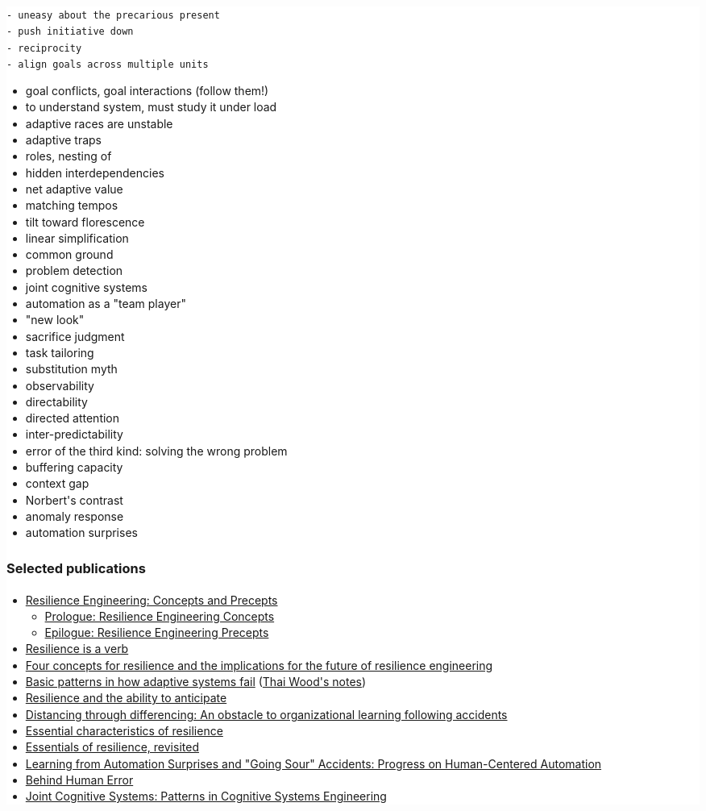     - uneasy about the precarious present
    - push initiative down
    - reciprocity
    - align goals across multiple units
* goal conflicts, goal interactions (follow them!)
* to understand system, must study it under load
* adaptive races are unstable
* adaptive traps
* roles, nesting of
* hidden interdependencies
* net adaptive value
* matching tempos
* tilt toward florescence
* linear simplification
* common ground
* problem detection
* joint cognitive systems
* automation as a "team player"
* "new look"
* sacrifice judgment
* task tailoring
* substitution myth
* observability
* directability
* directed attention
* inter-predictability
* error of the third kind: solving the wrong problem
* buffering capacity
* context gap
* Norbert's contrast
* anomaly response
* automation surprises

### Selected publications

* [Resilience Engineering: Concepts and Precepts](https://www.amazon.com/gp/product/B009KNDF64/ref=x_gr_w_glide_bb?ie=UTF8&tag=x_gr_w_glide_bb-20&linkCode=as2&camp=1789&creative=9325&creativeASIN=B009KNDF64&SubscriptionId=1MGPYB6YW3HWK55XCGG2)
    - [Prologue: Resilience Engineering Concepts](http://erikhollnagel.com/onewebmedia/Prologue.pdf)
    - [Epilogue: Resilience Engineering Precepts](https://www.researchgate.net/publication/265074845_Epilogue_Resilience_Engineering_Precepts)
* [Resilience is a verb](https://www.researchgate.net/publication/329035477_Resilience_is_a_Verb)
* [Four concepts for resilience and the implications for the future of resilience engineering](https://www.researchgate.net/publication/276139783_Four_concepts_for_resilience_and_the_implications_for_the_future_of_resilience_engineering)
* [Basic patterns in how adaptive systems fail](https://www.researchgate.net/publication/284324002_Basic_patterns_in_how_adaptive_systems_fail) ([Thai Wood's notes](https://resilienceroundup.com/issues/34/))
* [Resilience and the ability to anticipate](https://www.researchgate.net/publication/285487326_Resilience_and_the_ability_to_anticipate)
* [Distancing through differencing: An obstacle to organizational learning following accidents](https://www.researchgate.net/publication/292504703_Distancing_through_differencing_An_obstacle_to_organizational_learning_following_accidents)
* [Essential characteristics of resilience](https://www.researchgate.net/publication/284328979_Essential_characteristics_of_resilience)
* [Essentials of resilience, revisited](https://www.researchgate.net/publication/330116587_4_Essentials_of_resilience_revisited)
* [Learning from Automation Surprises and "Going Sour" Accidents: Progress on Human-Centered Automation](https://ntrs.nasa.gov/archive/nasa/casi.ntrs.nasa.gov/19980016965.pdf)
* [Behind Human Error]
* [Joint Cognitive Systems: Patterns in Cognitive Systems Engineering](https://www.amazon.com/gp/product/0849339332/ref=x_gr_w_bb?ie=UTF8&tag=x_gr_w_bb-20&linkCode=as2&camp=1789&creative=9325&creativeASIN=0849339332&SubscriptionId=1MGPYB6YW3HWK55XCGG2)

[Ironies of automation]: https://www.ise.ncsu.edu/wp-content/uploads/2017/02/Bainbridge_1983_Automatica.pdf
[Team Coordination in Escalating Situations: An Empirical Study Using Mid-Fidelity Simulation]: https://portal.research.lu.se/ws/files/1376441/3014838.pdf
[Behind Human Error]: https://www.amazon.com/Behind-Human-Error-David-Woods/dp/0754678342
[Cognitive consequences of clumsy automation on high workload, high consequence human performance]: https://ntrs.nasa.gov/search.jsp?R=19910011398
[Implications of automation surprises in aviation for the future of total intravenous anesthesia (TIVA)]: https://doi.org/10.1016/S0952-8180(96)90009-4
[The Messy Details: Insights From the Study of Technical Work in Healthcare]: https://doi.org/10.1109%2FTSMCA.2004.836802
[Nosocomial automation: technology-induced complexity and human performance]: https://www.researchgate.net/profile/David_Woods11/publication/224649052_Nosocomial_automation_technology-induced_complexity_and_human_performance/links/59399b1da6fdcc58ae902c49/Nosocomial-automation-technology-induced-complexity-and-human-performance.pdf
[The New Look at Error, Safety, and Failure: A Primer for Health Care]: https://pdfs.semanticscholar.org/67f7/53ec089e5a8879f241e2be867dad0a2026fb.pdf
[Grounding explanations in evolving, diagnostic situations]: https://pdfs.semanticscholar.org/1bed/356b5aa67c701f5bad6d943768622095f418.pdf
[A Tale of Two Stories: Contrasting Views of Patient Safety]: https://www.researchgate.net/publication/245102691_A_Tale_of_Two_Stories_Contrasting_Views_of_Patient_Safety
[Perspectives on Human Error: Hindsight Biases and Local Rationality]: https://www.nifc.gov/PUBLICATIONS/acc_invest_march2010/speakers/Perspectives%20on%20Human%20Error.pdf
[Mistaking Error]: https://www.researchgate.net/publication/328149714_Mistaking_Error
[Adapting to new technology in the operating room]: https://www.researchgate.net/publication/14230576_Adapting_to_New_Technology_in_the_Operating_Room
[Collaborative Cross-Checking to Enhance Resilience]: https://www.researchgate.net/publication/220579448_Collaborative_Cross-Checking_to_Enhance_Resilience
[Resilience Engineering: New directions for measuring and maintaining safety in complex systems]: https://pdfs.semanticscholar.org/a0d3/9cc66adc64e297048a32b71aeee209a451af.pdf
[The Role of Automation in Complex System Failures]: https://www.researchgate.net/publication/232191704_The_Role_of_Automation_in_Complex_System_Failures
[New Arctic Air Crash Aftermath Role-Play Simulation Orchestrating a Fundamental Surprise]: https://www.researchgate.net/publication/2484621_New_Arctic_Air_Crash_Aftermath_Role-Play_Simulation_Orchestrating_a_Fundamental_Surprise
[Nine Steps to Move Forward From Error]: http://csel.eng.ohio-state.edu/productions/pexis/readings/submod4/nine%20steps%20CTW2002.pdf
[Panel discussion: Safety Culture, Lean, and DevOps]: https://www.youtube.com/watch?v=gtxtb9z_4FY&feature=youtu.be
[Human factors and folk models]: https://link.springer.com/article/10.1007%2Fs10111-003-0136-9
[Common Ground and Coordination in Joint Activity]: http://jeffreymbradshaw.net/publications/Common_Ground_Single.pdf
[A rose by any other name...would probably be given an acronym]: https://www.researchgate.net/publication/3454029_A_rose_by_any_other_namewould_probably_be_given_an_acronym
[The Seven Deadly Myths of "Autonomous Systems"]: https://www.researchgate.net/publication/260304859_The_Seven_Deadly_Myths_of_Autonomous_Systems
[Toward a Theory of Complex and Cognitive Systems]: https://www.researchgate.net/publication/3454245_Toward_a_Theory_of_Complex_and_Cognitive_Systems
[Resilience Engineering: Concepts and Precepts]: https://www.amazon.com/gp/product/B009KNDF64/ref=x_gr_w_glide_bb?ie=UTF8&tag=x_gr_w_glide_bb-20&linkCode=as2&camp=1789&creative=9325&creativeASIN=B009KNDF64&SubscriptionId=1MGPYB6YW3HWK55XCGG2
[Anomaly Response]: https://docs.wixstatic.com/ugd/3ad081_f46dda684154447583c8a5b282b60cc2.pdf
[Cognitive Systems Engineering: New wine in new bottles]: https://www.ida.liu.se/~729A15/mtrl/CSEnew.pdf?utm_campaign=Resilience%20Roundup&utm_medium=email&utm_source=Revue%20newsletter
[Resilience Roundup]: https://resilienceroundup.com/
[Mapping Cognitive Demands in Complex Problem-Solving Worlds]: https://www.researchgate.net/publication/220108174_Mapping_Cognitive_Demands_in_Complex_Problem-Solving_Worlds<Paste>
[Problem detection]: https://www.researchgate.net/publication/220579480_Problem_detection
[Ten challenges for making automation a team player]: https://ieeexplore.ieee.org/abstract/document/1363742
[Patterns in Cooperative Cognition]: https://www.researchgate.net/publication/262449980_Patterns_in_Cooperative_Cognition
[Replacing Hindsight With Insight: Toward Better Understanding of Diagnostic Failures]: https://www.semanticscholar.org/paper/Replacing-hindsight-with-insight%3A-toward-better-of-Wears-Nemeth/1bef45cae7375eddc8ee584dff100d200d812a8d
[Resilience engineering in practice: a guidebook]: https://www.crcpress.com/Resilience-Engineering-in-Practice-A-Guidebook/Paries-Wreathall-Hollnagel/p/book/9781472420749
[Using observational study as a tool for discovery: uncovering cognitive and collaborative demands and adaptive strategies]: https://www.researchgate.net/profile/Emily_Patterson2/publication/237138704_USING_OBSERVATIONAL_STUDY_AS_A_TOOL_FOR_DISCOVERY_UNCOVERING_COGNITIVE_AND_COLLABORATIVE_DEMANDS_AND_ADAPTIVE_STRATEGIES/links/0deec52c8e310b385a000000.pdf
[Voice Loops as Coordination Aids in Space Shuttle Mission Control]: https://www.semanticscholar.org/paper/Voice-Loops-as-Coordination-Aids-in-Space-Shuttle-Patterson-Watts-Perotti/068dfee1a859a63fa2ef82f008d239e6a81ed004 
[Functionally distributed coordination during anomaly response in space shuttle mission control]: https://www.researchgate.net/publication/3657906_Functionally_distributed_coordination_during_anomaly_response_inspace_shuttle_mission_control
[How Unexpected Events Produce An Escalation Of Cognitive And Coordinative Demands]: http://csel.eng.ohio-state.edu/productions/laws/laws_mediapaper/2_4_escalation.pdf
[Risk management in a dynamic society: a modelling problem]: https://doi.org/10.1016/S0925-7535(97)00052-0
[Human error]: https://www.amazon.com/gp/product/0521314194/ref=dbs_a_def_rwt_bibl_vppi_i0
[Bootstrapping multiple converging cognitive task analysis techniques for system design]: https://www.researchgate.net/publication/313737506_Bootstrapping_multiple_converging_cognitive_task_analysis_techniques_for_system_design
[The theory of graceful extensibility: basic rules that govern adaptive systems]: https://www.researchgate.net/publication/327427067_The_Theory_of_Graceful_Extensibility_Basic_rules_that_govern_adaptive_systems
[How do systems manage their adaptive capacity to successfully handle disruptions? A resilience engineering perspective]: https://www.researchgate.net/publication/286581322_How_do_systems_manage_their_adaptive_capacity_to_successfully_handle_disruptions_A_resilience_engineering_perspective